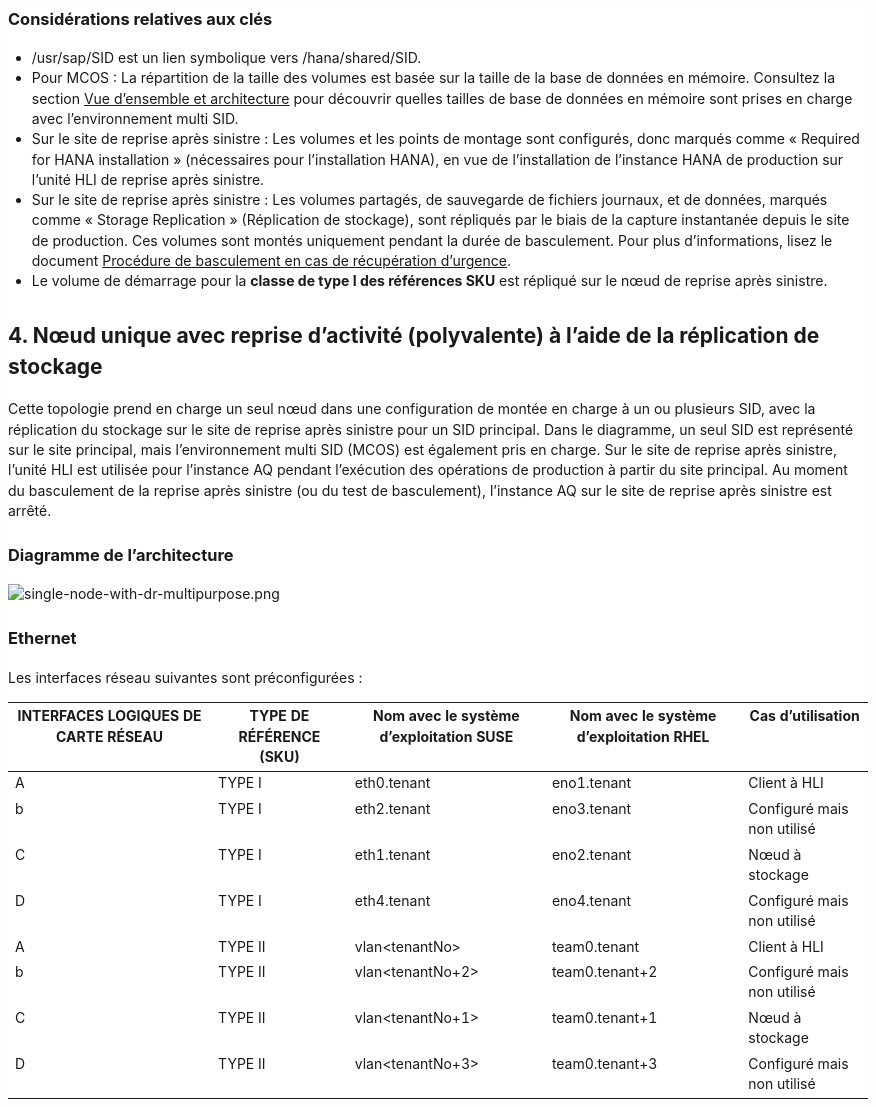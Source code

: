 
### <a name="key-considerations"></a>Considérations relatives aux clés
- /usr/sap/SID est un lien symbolique vers /hana/shared/SID.
- Pour MCOS : La répartition de la taille des volumes est basée sur la taille de la base de données en mémoire. Consultez la section [Vue d’ensemble et architecture](https://docs.microsoft.com/azure/virtual-machines/workloads/sap/hana-overview-architecture) pour découvrir quelles tailles de base de données en mémoire sont prises en charge avec l’environnement multi SID.
- Sur le site de reprise après sinistre : Les volumes et les points de montage sont configurés, donc marqués comme « Required for HANA installation » (nécessaires pour l’installation HANA), en vue de l’installation de l’instance HANA de production sur l’unité HLI de reprise après sinistre. 
- Sur le site de reprise après sinistre : Les volumes partagés, de sauvegarde de fichiers journaux, et de données, marqués comme « Storage Replication » (Réplication de stockage), sont répliqués par le biais de la capture instantanée depuis le site de production. Ces volumes sont montés uniquement pendant la durée de basculement. Pour plus d’informations, lisez le document [Procédure de basculement en cas de récupération d’urgence](https://docs.microsoft.com/azure/virtual-machines/workloads/sap/hana-overview-high-availability-disaster-recovery).
- Le volume de démarrage pour la **classe de type I des références SKU** est répliqué sur le nœud de reprise après sinistre.


## <a name="4-single-node-with-dr-multipurpose-using-storage-replication"></a>4. Nœud unique avec reprise d’activité (polyvalente) à l’aide de la réplication de stockage
 
Cette topologie prend en charge un seul nœud dans une configuration de montée en charge à un ou plusieurs SID, avec la réplication du stockage sur le site de reprise après sinistre pour un SID principal. Dans le diagramme, un seul SID est représenté sur le site principal, mais l’environnement multi SID (MCOS) est également pris en charge. Sur le site de reprise après sinistre, l’unité HLI est utilisée pour l’instance AQ pendant l’exécution des opérations de production à partir du site principal. Au moment du basculement de la reprise après sinistre (ou du test de basculement), l’instance AQ sur le site de reprise après sinistre est arrêté.

### <a name="architecture-diagram"></a>Diagramme de l’architecture  

![single-node-with-dr-multipurpose.png](media/hana-supported-scenario/single-node-with-dr-multipurpose.png)

### <a name="ethernet"></a>Ethernet
Les interfaces réseau suivantes sont préconfigurées :

| INTERFACES LOGIQUES DE CARTE RÉSEAU | TYPE DE RÉFÉRENCE (SKU) | Nom avec le système d’exploitation SUSE | Nom avec le système d’exploitation RHEL | Cas d’utilisation|
| --- | --- | --- | --- | --- |
| A | TYPE I | eth0.tenant | eno1.tenant | Client à HLI |
| b | TYPE I | eth2.tenant | eno3.tenant | Configuré mais non utilisé |
| C | TYPE I | eth1.tenant | eno2.tenant | Nœud à stockage |
| D | TYPE I | eth4.tenant | eno4.tenant | Configuré mais non utilisé |
| A | TYPE II | vlan\<tenantNo> | team0.tenant | Client à HLI |
| b | TYPE II | vlan\<tenantNo+2> | team0.tenant+2 | Configuré mais non utilisé |
| C | TYPE II | vlan\<tenantNo+1> | team0.tenant+1 | Nœud à stockage |
| D | TYPE II | vlan\<tenantNo+3> | team0.tenant+3 | Configuré mais non utilisé |
